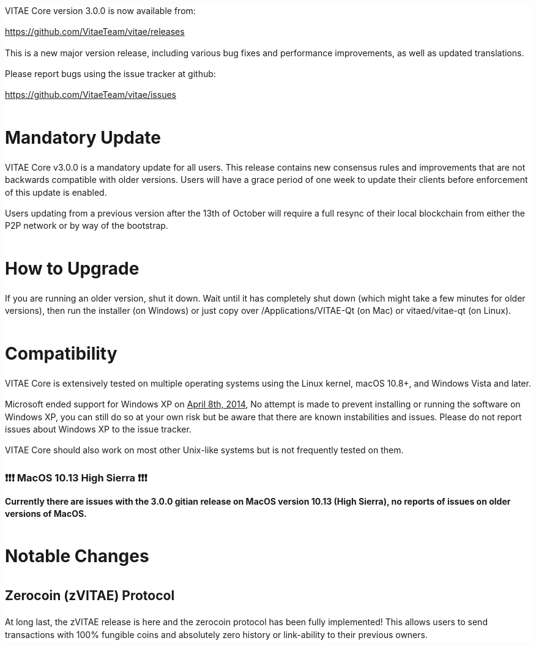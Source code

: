 VITAE Core version 3.0.0 is now available from:

  <https://github.com/VitaeTeam/vitae/releases>

This is a new major version release, including various bug fixes and
performance improvements, as well as updated translations.

Please report bugs using the issue tracker at github:

  <https://github.com/VitaeTeam/vitae/issues>

Mandatory Update
==============

VITAE Core v3.0.0 is a mandatory update for all users. This release contains new consensus rules and improvements that are not backwards compatible with older versions. Users will have a grace period of one week to update their clients before enforcement of this update is enabled.

Users updating from a previous version after the 13th of October will require a full resync of their local blockchain from either the P2P network or by way of the bootstrap.

How to Upgrade
==============

If you are running an older version, shut it down. Wait until it has completely shut down (which might take a few minutes for older versions), then run the installer (on Windows) or just copy over /Applications/VITAE-Qt (on Mac) or vitaed/vitae-qt (on Linux).

Compatibility
==============

VITAE Core is extensively tested on multiple operating systems using
the Linux kernel, macOS 10.8+, and Windows Vista and later.

Microsoft ended support for Windows XP on [April 8th, 2014](https://www.microsoft.com/en-us/WindowsForBusiness/end-of-xp-support),
No attempt is made to prevent installing or running the software on Windows XP, you
can still do so at your own risk but be aware that there are known instabilities and issues.
Please do not report issues about Windows XP to the issue tracker.

VITAE Core should also work on most other Unix-like systems but is not
frequently tested on them.

### :exclamation::exclamation::exclamation: MacOS 10.13 High Sierra :exclamation::exclamation::exclamation:

**Currently there are issues with the 3.0.0 gitian release on MacOS version 10.13 (High Sierra), no reports of issues on older versions of MacOS.**


Notable Changes
===============

Zerocoin (zVITAE) Protocol
---------------------

At long last, the zVITAE release is here and the zerocoin protocol has been fully implemented! This allows users to send transactions with 100% fungible coins and absolutely zero history or link-ability to their previous owners.
